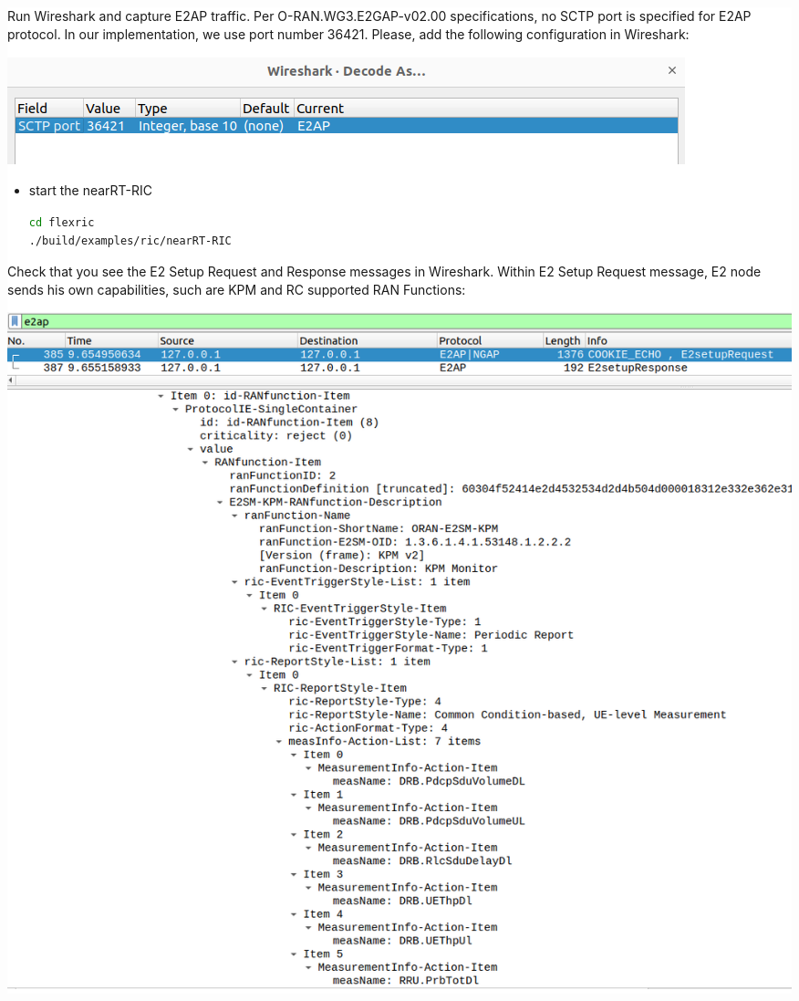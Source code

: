 Run Wireshark and capture E2AP traffic. Per O-RAN.WG3.E2GAP-v02.00 specifications, no SCTP port is specified for E2AP protocol. In our implementation, we use port number 36421. Please, add the following configuration in Wireshark:

![E2AP configuration](./resources/wireshark_e2ap.png)

* start the nearRT-RIC
  ```bash
  cd flexric
  ./build/examples/ric/nearRT-RIC
  ```

Check that you see the E2 Setup Request and Response messages in Wireshark. 
Within E2 Setup Request message, E2 node sends his own capabilities, such are KPM and RC supported RAN Functions:

![KPM SM capabilities](./resources/wireshark_kpm.png)
